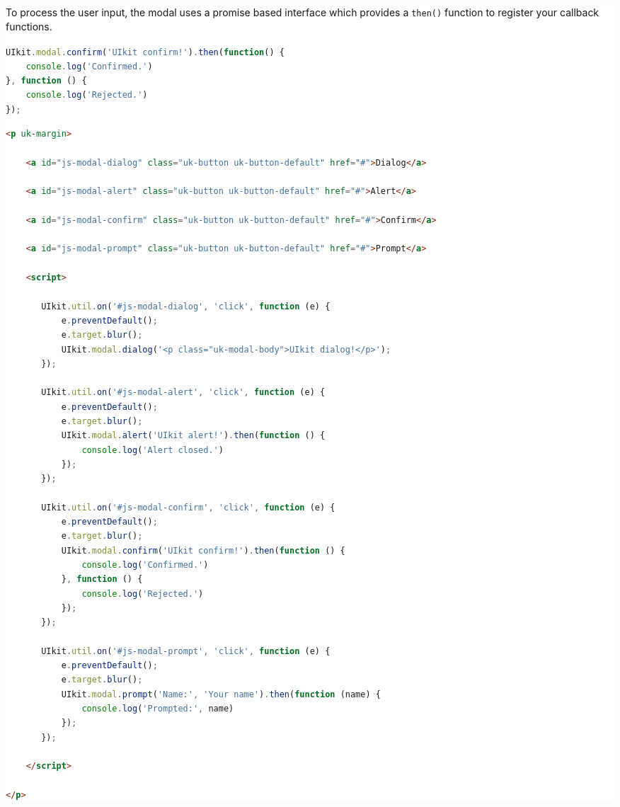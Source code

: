 To process the user input, the modal uses a promise based interface which provides a `then()` function to register your callback functions.

```js
UIkit.modal.confirm('UIkit confirm!').then(function() {
    console.log('Confirmed.')
}, function () {
    console.log('Rejected.')
});
```

```html : uikit
<p uk-margin>

    <a id="js-modal-dialog" class="uk-button uk-button-default" href="#">Dialog</a>

    <a id="js-modal-alert" class="uk-button uk-button-default" href="#">Alert</a>

    <a id="js-modal-confirm" class="uk-button uk-button-default" href="#">Confirm</a>

    <a id="js-modal-prompt" class="uk-button uk-button-default" href="#">Prompt</a>

    <script>

       UIkit.util.on('#js-modal-dialog', 'click', function (e) {
           e.preventDefault();
           e.target.blur();
           UIkit.modal.dialog('<p class="uk-modal-body">UIkit dialog!</p>');
       });

       UIkit.util.on('#js-modal-alert', 'click', function (e) {
           e.preventDefault();
           e.target.blur();
           UIkit.modal.alert('UIkit alert!').then(function () {
               console.log('Alert closed.')
           });
       });

       UIkit.util.on('#js-modal-confirm', 'click', function (e) {
           e.preventDefault();
           e.target.blur();
           UIkit.modal.confirm('UIkit confirm!').then(function () {
               console.log('Confirmed.')
           }, function () {
               console.log('Rejected.')
           });
       });

       UIkit.util.on('#js-modal-prompt', 'click', function (e) {
           e.preventDefault();
           e.target.blur();
           UIkit.modal.prompt('Name:', 'Your name').then(function (name) {
               console.log('Prompted:', name)
           });
       });

    </script>

</p>
```
